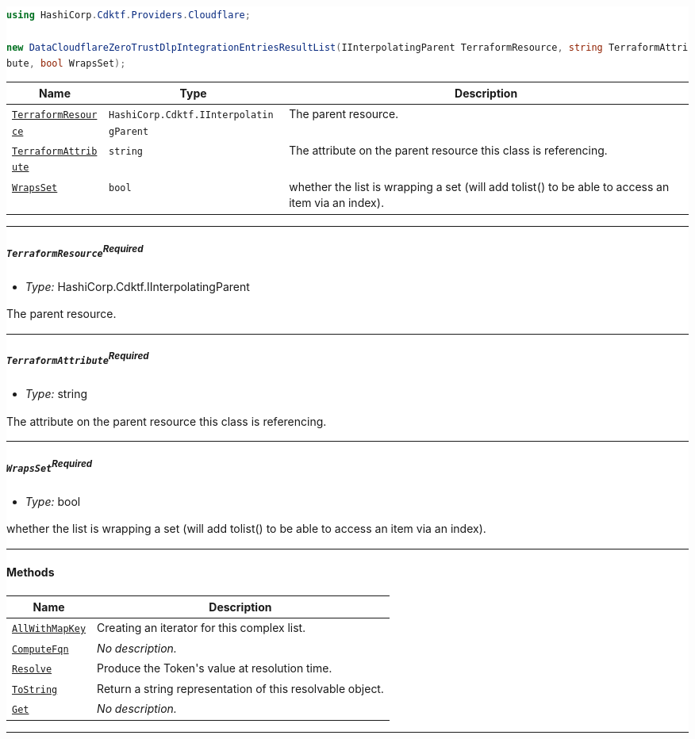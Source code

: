 ```csharp
using HashiCorp.Cdktf.Providers.Cloudflare;

new DataCloudflareZeroTrustDlpIntegrationEntriesResultList(IInterpolatingParent TerraformResource, string TerraformAttribute, bool WrapsSet);
```

| **Name** | **Type** | **Description** |
| --- | --- | --- |
| <code><a href="#@cdktf/provider-cloudflare.dataCloudflareZeroTrustDlpIntegrationEntries.DataCloudflareZeroTrustDlpIntegrationEntriesResultList.Initializer.parameter.terraformResource">TerraformResource</a></code> | <code>HashiCorp.Cdktf.IInterpolatingParent</code> | The parent resource. |
| <code><a href="#@cdktf/provider-cloudflare.dataCloudflareZeroTrustDlpIntegrationEntries.DataCloudflareZeroTrustDlpIntegrationEntriesResultList.Initializer.parameter.terraformAttribute">TerraformAttribute</a></code> | <code>string</code> | The attribute on the parent resource this class is referencing. |
| <code><a href="#@cdktf/provider-cloudflare.dataCloudflareZeroTrustDlpIntegrationEntries.DataCloudflareZeroTrustDlpIntegrationEntriesResultList.Initializer.parameter.wrapsSet">WrapsSet</a></code> | <code>bool</code> | whether the list is wrapping a set (will add tolist() to be able to access an item via an index). |

---

##### `TerraformResource`<sup>Required</sup> <a name="TerraformResource" id="@cdktf/provider-cloudflare.dataCloudflareZeroTrustDlpIntegrationEntries.DataCloudflareZeroTrustDlpIntegrationEntriesResultList.Initializer.parameter.terraformResource"></a>

- *Type:* HashiCorp.Cdktf.IInterpolatingParent

The parent resource.

---

##### `TerraformAttribute`<sup>Required</sup> <a name="TerraformAttribute" id="@cdktf/provider-cloudflare.dataCloudflareZeroTrustDlpIntegrationEntries.DataCloudflareZeroTrustDlpIntegrationEntriesResultList.Initializer.parameter.terraformAttribute"></a>

- *Type:* string

The attribute on the parent resource this class is referencing.

---

##### `WrapsSet`<sup>Required</sup> <a name="WrapsSet" id="@cdktf/provider-cloudflare.dataCloudflareZeroTrustDlpIntegrationEntries.DataCloudflareZeroTrustDlpIntegrationEntriesResultList.Initializer.parameter.wrapsSet"></a>

- *Type:* bool

whether the list is wrapping a set (will add tolist() to be able to access an item via an index).

---

#### Methods <a name="Methods" id="Methods"></a>

| **Name** | **Description** |
| --- | --- |
| <code><a href="#@cdktf/provider-cloudflare.dataCloudflareZeroTrustDlpIntegrationEntries.DataCloudflareZeroTrustDlpIntegrationEntriesResultList.allWithMapKey">AllWithMapKey</a></code> | Creating an iterator for this complex list. |
| <code><a href="#@cdktf/provider-cloudflare.dataCloudflareZeroTrustDlpIntegrationEntries.DataCloudflareZeroTrustDlpIntegrationEntriesResultList.computeFqn">ComputeFqn</a></code> | *No description.* |
| <code><a href="#@cdktf/provider-cloudflare.dataCloudflareZeroTrustDlpIntegrationEntries.DataCloudflareZeroTrustDlpIntegrationEntriesResultList.resolve">Resolve</a></code> | Produce the Token's value at resolution time. |
| <code><a href="#@cdktf/provider-cloudflare.dataCloudflareZeroTrustDlpIntegrationEntries.DataCloudflareZeroTrustDlpIntegrationEntriesResultList.toString">ToString</a></code> | Return a string representation of this resolvable object. |
| <code><a href="#@cdktf/provider-cloudflare.dataCloudflareZeroTrustDlpIntegrationEntries.DataCloudflareZeroTrustDlpIntegrationEntriesResultList.get">Get</a></code> | *No description.* |

---